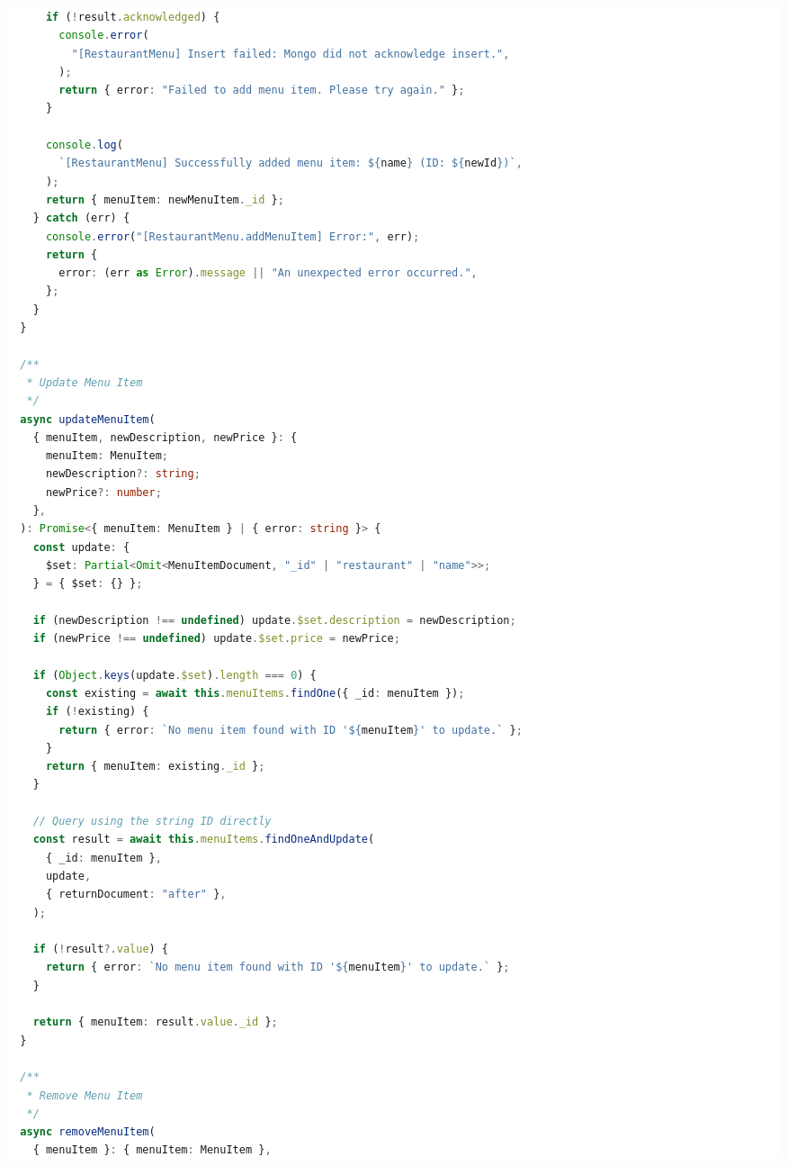 ```typescript
      if (!result.acknowledged) {
        console.error(
          "[RestaurantMenu] Insert failed: Mongo did not acknowledge insert.",
        );
        return { error: "Failed to add menu item. Please try again." };
      }

      console.log(
        `[RestaurantMenu] Successfully added menu item: ${name} (ID: ${newId})`,
      );
      return { menuItem: newMenuItem._id };
    } catch (err) {
      console.error("[RestaurantMenu.addMenuItem] Error:", err);
      return {
        error: (err as Error).message || "An unexpected error occurred.",
      };
    }
  }

  /**
   * Update Menu Item
   */
  async updateMenuItem(
    { menuItem, newDescription, newPrice }: {
      menuItem: MenuItem;
      newDescription?: string;
      newPrice?: number;
    },
  ): Promise<{ menuItem: MenuItem } | { error: string }> {
    const update: {
      $set: Partial<Omit<MenuItemDocument, "_id" | "restaurant" | "name">>;
    } = { $set: {} };

    if (newDescription !== undefined) update.$set.description = newDescription;
    if (newPrice !== undefined) update.$set.price = newPrice;

    if (Object.keys(update.$set).length === 0) {
      const existing = await this.menuItems.findOne({ _id: menuItem });
      if (!existing) {
        return { error: `No menu item found with ID '${menuItem}' to update.` };
      }
      return { menuItem: existing._id };
    }

    // Query using the string ID directly
    const result = await this.menuItems.findOneAndUpdate(
      { _id: menuItem },
      update,
      { returnDocument: "after" },
    );

    if (!result?.value) {
      return { error: `No menu item found with ID '${menuItem}' to update.` };
    }

    return { menuItem: result.value._id };
  }

  /**
   * Remove Menu Item
   */
  async removeMenuItem(
    { menuItem }: { menuItem: MenuItem },
```